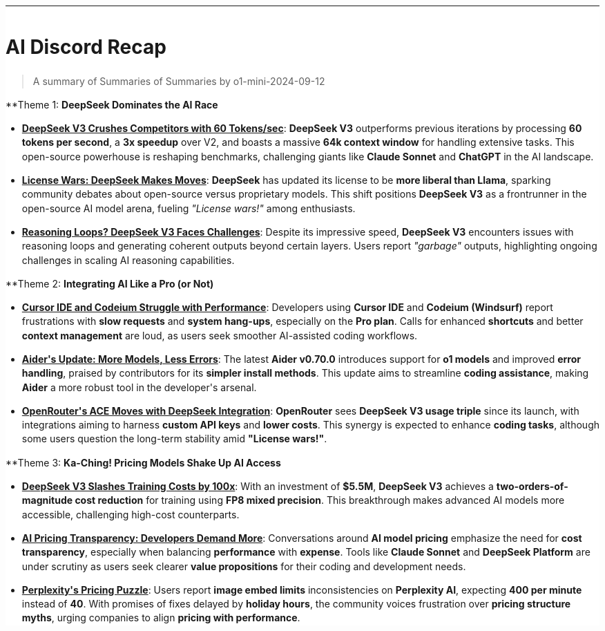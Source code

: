 
---

# AI Discord Recap

> A summary of Summaries of Summaries by o1-mini-2024-09-12

**Theme 1: **DeepSeek Dominates the AI Race**

- [**DeepSeek V3 Crushes Competitors with 60 Tokens/sec**](https://x.com/deepseek_ai/status/1872242657348710721): **DeepSeek V3** outperforms previous iterations by processing **60 tokens per second**, a **3x speedup** over V2, and boasts a massive **64k context window** for handling extensive tasks. This open-source powerhouse is reshaping benchmarks, challenging giants like **Claude Sonnet** and **ChatGPT** in the AI landscape.
  
- [**License Wars: DeepSeek Makes Moves**](https://x.com/deepseek_ai/status/1872242657348710721): **DeepSeek** has updated its license to be **more liberal than Llama**, sparking community debates about open-source versus proprietary models. This shift positions **DeepSeek V3** as a frontrunner in the open-source AI model arena, fueling *"License wars!"* among enthusiasts.

- [**Reasoning Loops? DeepSeek V3 Faces Challenges**](https://github.com/deepseek-ai/DeepSeek-V3/blob/main/DeepSeek_V3.pdf): Despite its impressive speed, **DeepSeek V3** encounters issues with reasoning loops and generating coherent outputs beyond certain layers. Users report *"garbage"* outputs, highlighting ongoing challenges in scaling AI reasoning capabilities.

**Theme 2: **Integrating AI Like a Pro (or Not)**

- [**Cursor IDE and Codeium Struggle with Performance**](https://docs.cursor.com/advanced/models#what-context-window-is-used-for-model-x): Developers using **Cursor IDE** and **Codeium (Windsurf)** report frustrations with **slow requests** and **system hang-ups**, especially on the **Pro plan**. Calls for enhanced **shortcuts** and better **context management** are loud, as users seek smoother AI-assisted coding workflows.

- [**Aider's Update: More Models, Less Errors**](https://aider.chat/HISTORY.html): The latest **Aider v0.70.0** introduces support for **o1 models** and improved **error handling**, praised by contributors for its **simpler install methods**. This update aims to streamline **coding assistance**, making **Aider** a more robust tool in the developer's arsenal.

- [**OpenRouter's ACE Moves with DeepSeek Integration**](https://x.com/OpenRouterAI/status/1872334128043208833): **OpenRouter** sees **DeepSeek V3 usage triple** since its launch, with integrations aiming to harness **custom API keys** and **lower costs**. This synergy is expected to enhance **coding tasks**, although some users question the long-term stability amid **"License wars!"**.

**Theme 3: **Ka-Ching! Pricing Models Shake Up AI Access**

- [**DeepSeek V3 Slashes Training Costs by 100x**](https://github.com/deepseek-ai/DeepSeek-V3/blob/main/DeepSeek_V3.pdf): With an investment of **$5.5M**, **DeepSeek V3** achieves a **two-orders-of-magnitude cost reduction** for training using **FP8 mixed precision**. This breakthrough makes advanced AI models more accessible, challenging high-cost counterparts.

- [**AI Pricing Transparency: Developers Demand More**](https://platform.deepseek.com): Conversations around **AI model pricing** emphasize the need for **cost transparency**, especially when balancing **performance** with **expense**. Tools like **Claude Sonnet** and **DeepSeek Platform** are under scrutiny as users seek clearer **value propositions** for their coding and development needs.

- [**Perplexity's Pricing Puzzle**](https://cohere.com/pricing): Users report **image embed limits** inconsistencies on **Perplexity AI**, expecting **400 per minute** instead of **40**. With promises of fixes delayed by **holiday hours**, the community voices frustration over **pricing structure myths**, urging companies to align **pricing with performance**.

